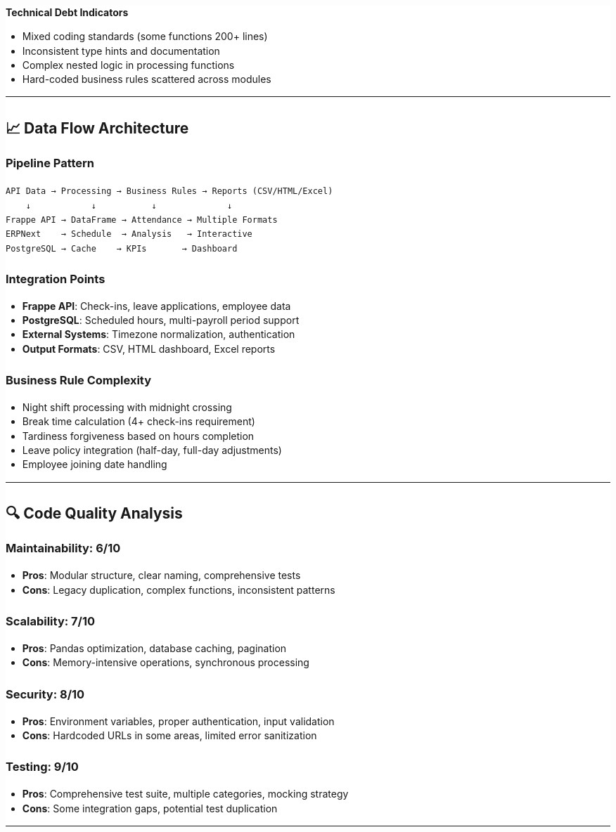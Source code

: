 **Technical Debt Indicators**
- Mixed coding standards (some functions 200+ lines)
- Inconsistent type hints and documentation
- Complex nested logic in processing functions
- Hard-coded business rules scattered across modules

---

## 📈 Data Flow Architecture

### **Pipeline Pattern**
```
API Data → Processing → Business Rules → Reports (CSV/HTML/Excel)
    ↓            ↓           ↓              ↓
Frappe API → DataFrame → Attendance → Multiple Formats
ERPNext    → Schedule  → Analysis   → Interactive
PostgreSQL → Cache    → KPIs       → Dashboard
```

### **Integration Points**
- **Frappe API**: Check-ins, leave applications, employee data
- **PostgreSQL**: Scheduled hours, multi-payroll period support
- **External Systems**: Timezone normalization, authentication
- **Output Formats**: CSV, HTML dashboard, Excel reports

### **Business Rule Complexity**
- Night shift processing with midnight crossing
- Break time calculation (4+ check-ins requirement)
- Tardiness forgiveness based on hours completion
- Leave policy integration (half-day, full-day adjustments)
- Employee joining date handling

---

## 🔍 Code Quality Analysis

### **Maintainability**: **6/10**
- **Pros**: Modular structure, clear naming, comprehensive tests
- **Cons**: Legacy duplication, complex functions, inconsistent patterns

### **Scalability**: **7/10**
- **Pros**: Pandas optimization, database caching, pagination
- **Cons**: Memory-intensive operations, synchronous processing

### **Security**: **8/10**
- **Pros**: Environment variables, proper authentication, input validation
- **Cons**: Hardcoded URLs in some areas, limited error sanitization

### **Testing**: **9/10**
- **Pros**: Comprehensive test suite, multiple categories, mocking strategy
- **Cons**: Some integration gaps, potential test duplication

---